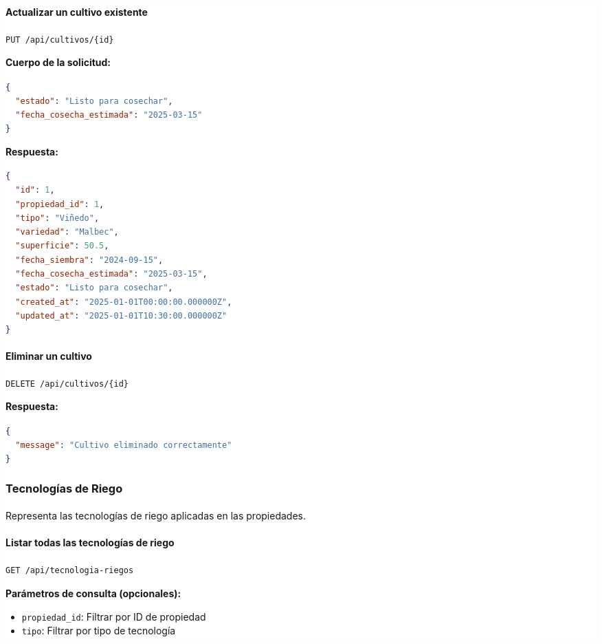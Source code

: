 #### Actualizar un cultivo existente

```
PUT /api/cultivos/{id}
```

**Cuerpo de la solicitud:**

```json
{
  "estado": "Listo para cosechar",
  "fecha_cosecha_estimada": "2025-03-15"
}
```

**Respuesta:**

```json
{
  "id": 1,
  "propiedad_id": 1,
  "tipo": "Viñedo",
  "variedad": "Malbec",
  "superficie": 50.5,
  "fecha_siembra": "2024-09-15",
  "fecha_cosecha_estimada": "2025-03-15",
  "estado": "Listo para cosechar",
  "created_at": "2025-01-01T00:00:00.000000Z",
  "updated_at": "2025-01-01T10:30:00.000000Z"
}
```

#### Eliminar un cultivo

```
DELETE /api/cultivos/{id}
```

**Respuesta:**

```json
{
  "message": "Cultivo eliminado correctamente"
}
```

### Tecnologías de Riego

Representa las tecnologías de riego aplicadas en las propiedades.

#### Listar todas las tecnologías de riego

```
GET /api/tecnologia-riegos
```

**Parámetros de consulta (opcionales):**
- `propiedad_id`: Filtrar por ID de propiedad
- `tipo`: Filtrar por tipo de tecnología
